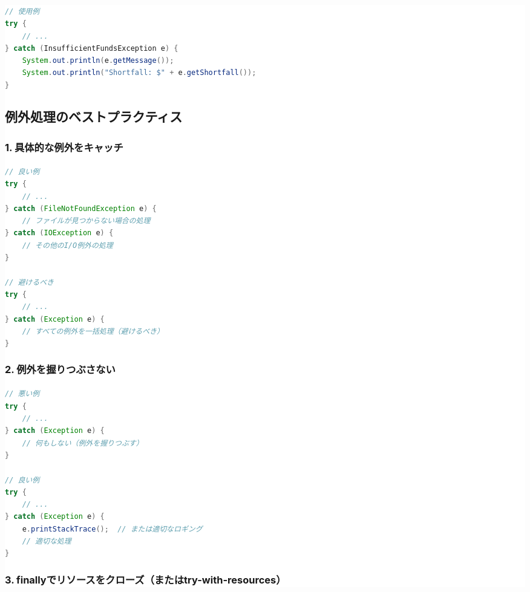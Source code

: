 ```java
// 使用例
try {
    // ...
} catch (InsufficientFundsException e) {
    System.out.println(e.getMessage());
    System.out.println("Shortfall: $" + e.getShortfall());
}
```

## 例外処理のベストプラクティス

### 1. 具体的な例外をキャッチ

```java
// 良い例
try {
    // ...
} catch (FileNotFoundException e) {
    // ファイルが見つからない場合の処理
} catch (IOException e) {
    // その他のI/O例外の処理
}

// 避けるべき
try {
    // ...
} catch (Exception e) {
    // すべての例外を一括処理（避けるべき）
}
```

### 2. 例外を握りつぶさない

```java
// 悪い例
try {
    // ...
} catch (Exception e) {
    // 何もしない（例外を握りつぶす）
}

// 良い例
try {
    // ...
} catch (Exception e) {
    e.printStackTrace();  // または適切なロギング
    // 適切な処理
}
```

### 3. finallyでリソースをクローズ（またはtry-with-resources）
